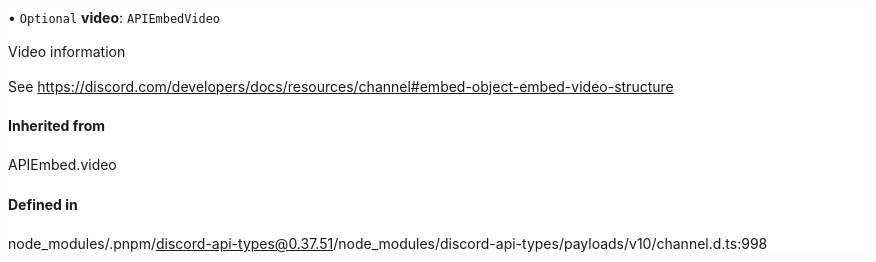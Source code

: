 • `Optional` **video**: `APIEmbedVideo`

Video information

See https://discord.com/developers/docs/resources/channel#embed-object-embed-video-structure

#### Inherited from

APIEmbed.video

#### Defined in

node_modules/.pnpm/discord-api-types@0.37.51/node_modules/discord-api-types/payloads/v10/channel.d.ts:998

